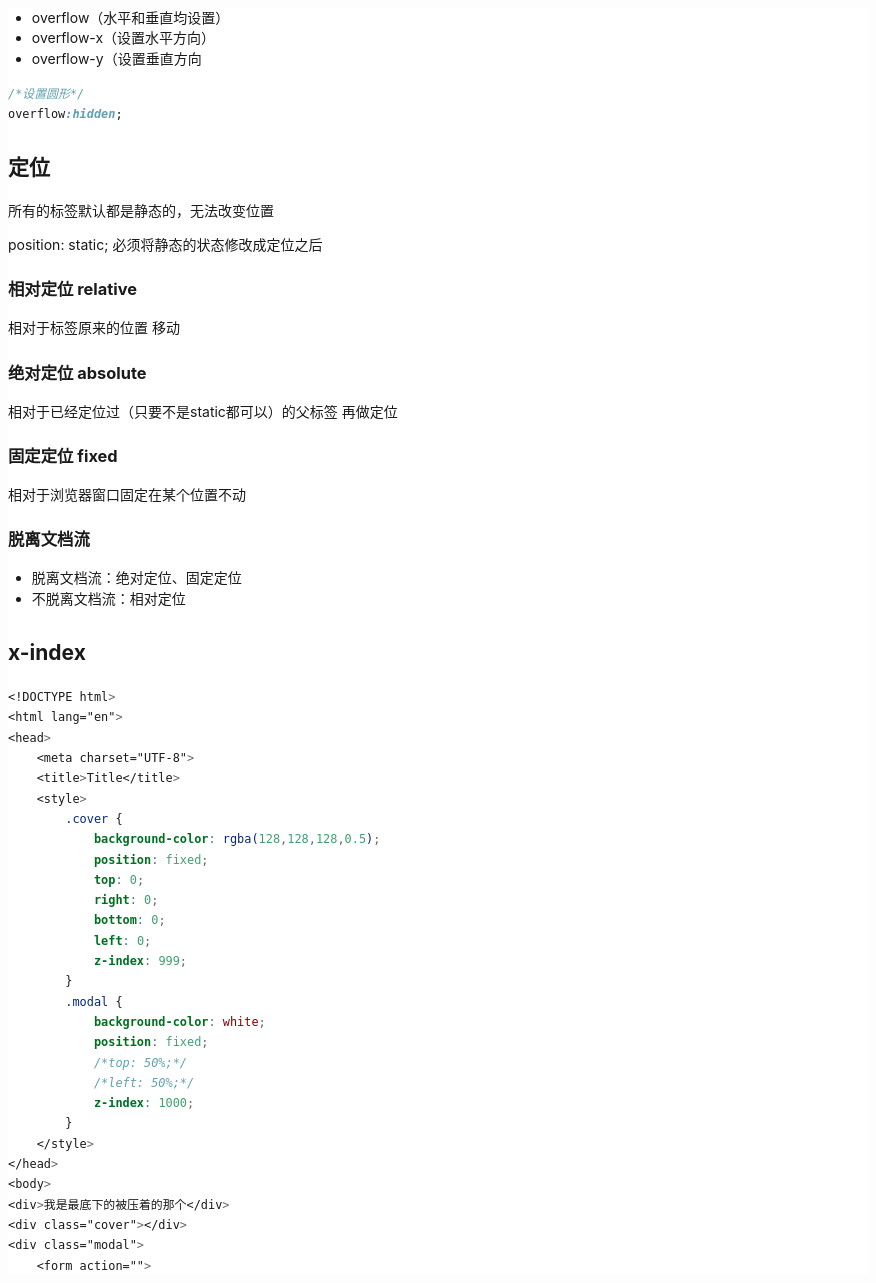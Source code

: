 - overflow（水平和垂直均设置）
- overflow-x（设置水平方向）
- overflow-y（设置垂直方向

```css
/*设置圆形*/
overflow:hidden;
```

## 定位

所有的标签默认都是静态的，无法改变位置

position: static;
必须将静态的状态修改成定位之后

### 相对定位   relative

相对于标签原来的位置  移动

### 绝对定位   absolute

相对于已经定位过（只要不是static都可以）的父标签  再做定位

### 固定定位   fixed

相对于浏览器窗口固定在某个位置不动

### 脱离文档流

- 脱离文档流：绝对定位、固定定位
- 不脱离文档流：相对定位

## x-index

```css
<!DOCTYPE html>
<html lang="en">
<head>
    <meta charset="UTF-8">
    <title>Title</title>
    <style>
        .cover {
            background-color: rgba(128,128,128,0.5);
            position: fixed;
            top: 0;
            right: 0;
            bottom: 0;
            left: 0;
            z-index: 999;
        }
        .modal {
            background-color: white;
            position: fixed;
            /*top: 50%;*/
            /*left: 50%;*/
            z-index: 1000;
        }
    </style>
</head>
<body>
<div>我是最底下的被压着的那个</div>
<div class="cover"></div>
<div class="modal">
    <form action="">
```